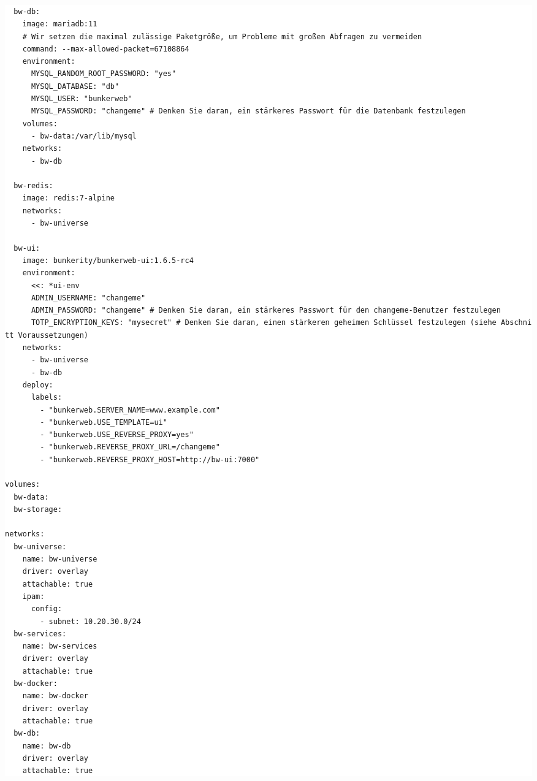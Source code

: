       bw-db:
        image: mariadb:11
        # Wir setzen die maximal zulässige Paketgröße, um Probleme mit großen Abfragen zu vermeiden
        command: --max-allowed-packet=67108864
        environment:
          MYSQL_RANDOM_ROOT_PASSWORD: "yes"
          MYSQL_DATABASE: "db"
          MYSQL_USER: "bunkerweb"
          MYSQL_PASSWORD: "changeme" # Denken Sie daran, ein stärkeres Passwort für die Datenbank festzulegen
        volumes:
          - bw-data:/var/lib/mysql
        networks:
          - bw-db

      bw-redis:
        image: redis:7-alpine
        networks:
          - bw-universe

      bw-ui:
        image: bunkerity/bunkerweb-ui:1.6.5-rc4
        environment:
          <<: *ui-env
          ADMIN_USERNAME: "changeme"
          ADMIN_PASSWORD: "changeme" # Denken Sie daran, ein stärkeres Passwort für den changeme-Benutzer festzulegen
          TOTP_ENCRYPTION_KEYS: "mysecret" # Denken Sie daran, einen stärkeren geheimen Schlüssel festzulegen (siehe Abschnitt Voraussetzungen)
        networks:
          - bw-universe
          - bw-db
        deploy:
          labels:
            - "bunkerweb.SERVER_NAME=www.example.com"
            - "bunkerweb.USE_TEMPLATE=ui"
            - "bunkerweb.USE_REVERSE_PROXY=yes"
            - "bunkerweb.REVERSE_PROXY_URL=/changeme"
            - "bunkerweb.REVERSE_PROXY_HOST=http://bw-ui:7000"

    volumes:
      bw-data:
      bw-storage:

    networks:
      bw-universe:
        name: bw-universe
        driver: overlay
        attachable: true
        ipam:
          config:
            - subnet: 10.20.30.0/24
      bw-services:
        name: bw-services
        driver: overlay
        attachable: true
      bw-docker:
        name: bw-docker
        driver: overlay
        attachable: true
      bw-db:
        name: bw-db
        driver: overlay
        attachable: true